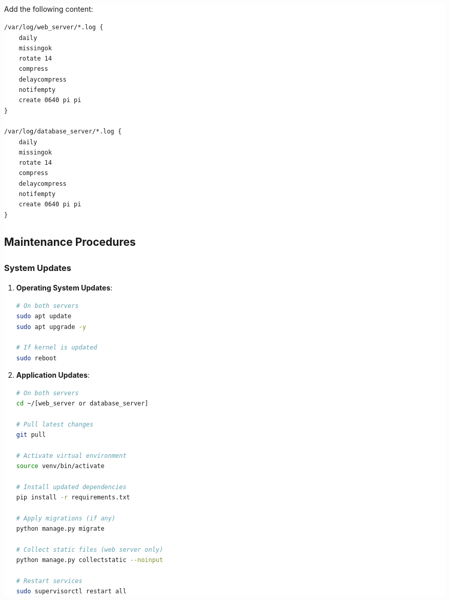    Add the following content:
   ```
   /var/log/web_server/*.log {
       daily
       missingok
       rotate 14
       compress
       delaycompress
       notifempty
       create 0640 pi pi
   }
   
   /var/log/database_server/*.log {
       daily
       missingok
       rotate 14
       compress
       delaycompress
       notifempty
       create 0640 pi pi
   }
   ```

## Maintenance Procedures

### System Updates

1. **Operating System Updates**:
   ```bash
   # On both servers
   sudo apt update
   sudo apt upgrade -y
   
   # If kernel is updated
   sudo reboot
   ```

2. **Application Updates**:
   ```bash
   # On both servers
   cd ~/[web_server or database_server]
   
   # Pull latest changes
   git pull
   
   # Activate virtual environment
   source venv/bin/activate
   
   # Install updated dependencies
   pip install -r requirements.txt
   
   # Apply migrations (if any)
   python manage.py migrate
   
   # Collect static files (web server only)
   python manage.py collectstatic --noinput
   
   # Restart services
   sudo supervisorctl restart all
   ```
